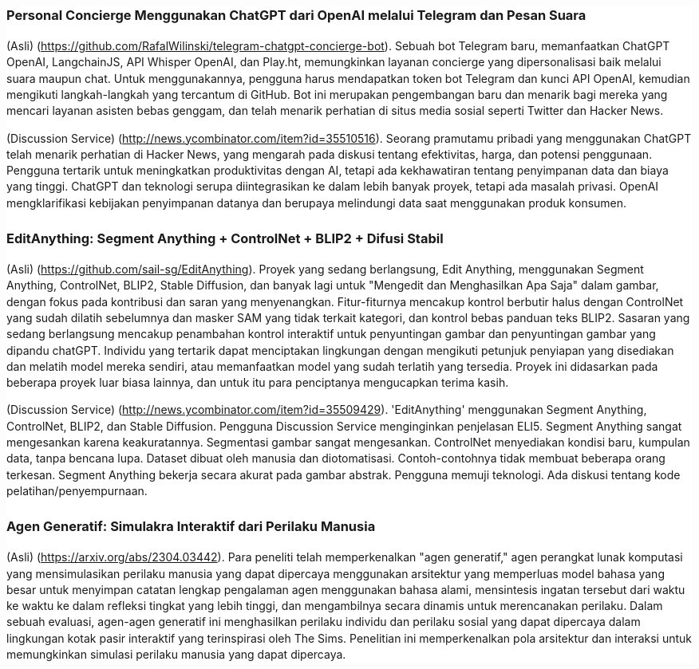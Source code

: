 ### Personal Concierge Menggunakan ChatGPT dari OpenAI melalui Telegram dan Pesan Suara

(Asli) (https://github.com/RafalWilinski/telegram-chatgpt-concierge-bot).
Sebuah bot Telegram baru, memanfaatkan ChatGPT OpenAI, LangchainJS, API Whisper OpenAI, dan Play.ht, memungkinkan layanan concierge yang dipersonalisasi baik melalui suara maupun chat. Untuk menggunakannya, pengguna harus mendapatkan token bot Telegram dan kunci API OpenAI, kemudian mengikuti langkah-langkah yang tercantum di GitHub. Bot ini merupakan pengembangan baru dan menarik bagi mereka yang mencari layanan asisten bebas genggam, dan telah menarik perhatian di situs media sosial seperti Twitter dan Hacker News.

(Discussion Service) (http://news.ycombinator.com/item?id=35510516).
Seorang pramutamu pribadi yang menggunakan ChatGPT telah menarik perhatian di Hacker News, yang mengarah pada diskusi tentang efektivitas, harga, dan potensi penggunaan. Pengguna tertarik untuk meningkatkan produktivitas dengan AI, tetapi ada kekhawatiran tentang penyimpanan data dan biaya yang tinggi. ChatGPT dan teknologi serupa diintegrasikan ke dalam lebih banyak proyek, tetapi ada masalah privasi. OpenAI mengklarifikasi kebijakan penyimpanan datanya dan berupaya melindungi data saat menggunakan produk konsumen.

### EditAnything: Segment Anything + ControlNet + BLIP2 + Difusi Stabil

(Asli) (https://github.com/sail-sg/EditAnything).
Proyek yang sedang berlangsung, Edit Anything, menggunakan Segment Anything, ControlNet, BLIP2, Stable Diffusion, dan banyak lagi untuk "Mengedit dan Menghasilkan Apa Saja" dalam gambar, dengan fokus pada kontribusi dan saran yang menyenangkan. Fitur-fiturnya mencakup kontrol berbutir halus dengan ControlNet yang sudah dilatih sebelumnya dan masker SAM yang tidak terkait kategori, dan kontrol bebas panduan teks BLIP2. Sasaran yang sedang berlangsung mencakup penambahan kontrol interaktif untuk penyuntingan gambar dan penyuntingan gambar yang dipandu chatGPT. Individu yang tertarik dapat menciptakan lingkungan dengan mengikuti petunjuk penyiapan yang disediakan dan melatih model mereka sendiri, atau memanfaatkan model yang sudah terlatih yang tersedia. Proyek ini didasarkan pada beberapa proyek luar biasa lainnya, dan untuk itu para penciptanya mengucapkan terima kasih.

(Discussion Service) (http://news.ycombinator.com/item?id=35509429).
'EditAnything' menggunakan Segment Anything, ControlNet, BLIP2, dan Stable Diffusion. Pengguna Discussion Service menginginkan penjelasan ELI5. Segment Anything sangat mengesankan karena keakuratannya. Segmentasi gambar sangat mengesankan. ControlNet menyediakan kondisi baru, kumpulan data, tanpa bencana lupa. Dataset dibuat oleh manusia dan diotomatisasi. Contoh-contohnya tidak membuat beberapa orang terkesan. Segment Anything bekerja secara akurat pada gambar abstrak. Pengguna memuji teknologi. Ada diskusi tentang kode pelatihan/penyempurnaan.

### Agen Generatif: Simulakra Interaktif dari Perilaku Manusia

(Asli) (https://arxiv.org/abs/2304.03442).
Para peneliti telah memperkenalkan "agen generatif," agen perangkat lunak komputasi yang mensimulasikan perilaku manusia yang dapat dipercaya menggunakan arsitektur yang memperluas model bahasa yang besar untuk menyimpan catatan lengkap pengalaman agen menggunakan bahasa alami, mensintesis ingatan tersebut dari waktu ke waktu ke dalam refleksi tingkat yang lebih tinggi, dan mengambilnya secara dinamis untuk merencanakan perilaku. Dalam sebuah evaluasi, agen-agen generatif ini menghasilkan perilaku individu dan perilaku sosial yang dapat dipercaya dalam lingkungan kotak pasir interaktif yang terinspirasi oleh The Sims. Penelitian ini memperkenalkan pola arsitektur dan interaksi untuk memungkinkan simulasi perilaku manusia yang dapat dipercaya.
